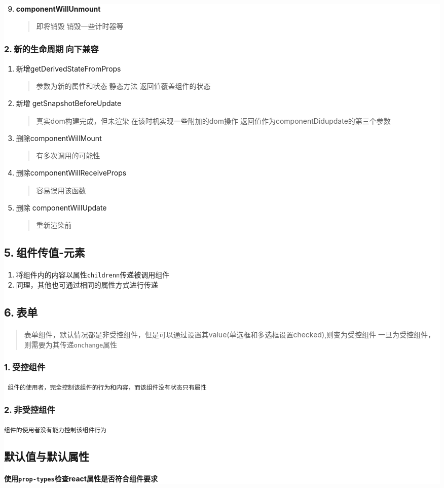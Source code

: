 9.  **componentWillUnmount**
    <br>
    >即将销毁
    >销毁一些计时器等

### 2. 新的生命周期 向下兼容

1. 新增getDerivedStateFromProps
    <br>
   >参数为新的属性和状态
   >静态方法
   >返回值覆盖组件的状态
2. 新增 getSnapshotBeforeUpdate
   <br>
   >真实dom构建完成，但未渲染
   >在该时机实现一些附加的dom操作
   >返回值作为componentDidupdate的第三个参数

3. 删除componentWillMount
   <br>
   >有多次调用的可能性

4. 删除componentWillReceiveProps
   <br>
    >容易误用该函数

5. 删除 componentWillUpdate
   <br>
   >重新渲染前

## 5. 组件传值-元素

1. 将组件内的内容以属性```childrenn```传递被调用组件
2. 同理，其他也可通过相同的属性方式进行传递

## 6. 表单

>表单组件，默认情况都是非受控组件，但是可以通过设置其value(单选框和多选框设置checked),则变为受控组件
>一旦为受控组件，则需要为其传递```onchange```属性

### 1. 受控组件

     组件的使用者，完全控制该组件的行为和内容，而该组件没有状态只有属性

### 2. 非受控组件

    组件的使用者没有能力控制该组件行为

## 默认值与默认属性

**使用```prop-types```检查react属性是否符合组件要求**

>
